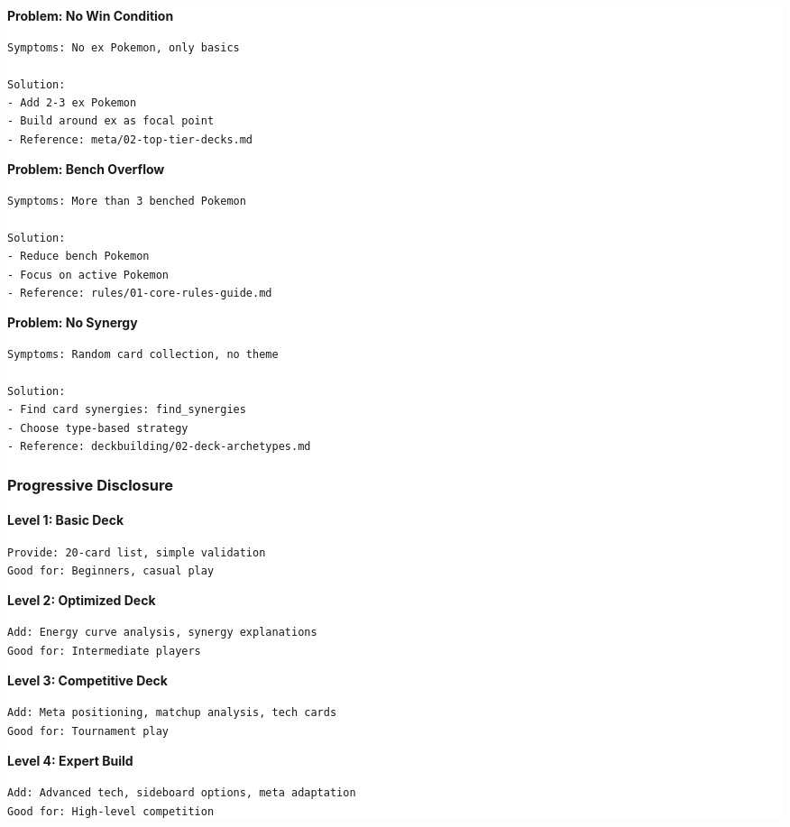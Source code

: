 **Problem: No Win Condition**

```
Symptoms: No ex Pokemon, only basics

Solution:
- Add 2-3 ex Pokemon
- Build around ex as focal point
- Reference: meta/02-top-tier-decks.md
```

**Problem: Bench Overflow**

```
Symptoms: More than 3 benched Pokemon

Solution:
- Reduce bench Pokemon
- Focus on active Pokemon
- Reference: rules/01-core-rules-guide.md
```

**Problem: No Synergy**

```
Symptoms: Random card collection, no theme

Solution:
- Find card synergies: find_synergies
- Choose type-based strategy
- Reference: deckbuilding/02-deck-archetypes.md
```

### Progressive Disclosure

**Level 1: Basic Deck**

```
Provide: 20-card list, simple validation
Good for: Beginners, casual play
```

**Level 2: Optimized Deck**

```
Add: Energy curve analysis, synergy explanations
Good for: Intermediate players
```

**Level 3: Competitive Deck**

```
Add: Meta positioning, matchup analysis, tech cards
Good for: Tournament play
```

**Level 4: Expert Build**

```
Add: Advanced tech, sideboard options, meta adaptation
Good for: High-level competition
```
